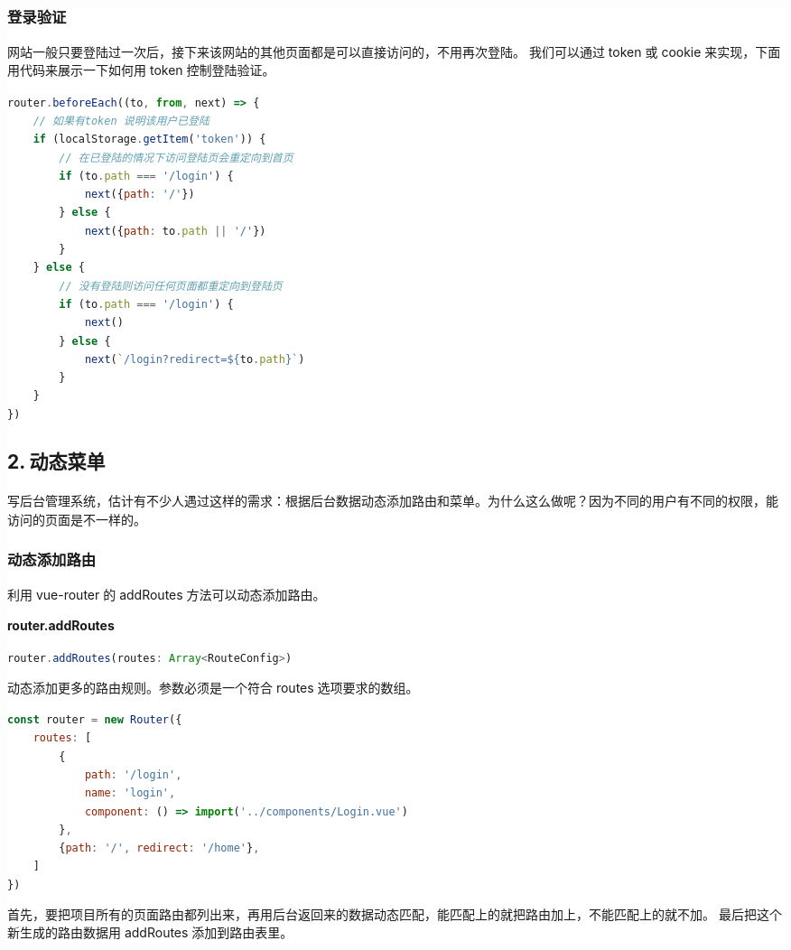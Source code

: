 ### 登录验证

网站一般只要登陆过一次后，接下来该网站的其他页面都是可以直接访问的，不用再次登陆。 我们可以通过 token 或 cookie 来实现，下面用代码来展示一下如何用 token 控制登陆验证。

```js
router.beforeEach((to, from, next) => {
    // 如果有token 说明该用户已登陆
    if (localStorage.getItem('token')) {
        // 在已登陆的情况下访问登陆页会重定向到首页
        if (to.path === '/login') {
            next({path: '/'})
        } else {
            next({path: to.path || '/'})
        }
    } else {
        // 没有登陆则访问任何页面都重定向到登陆页
        if (to.path === '/login') {
            next()
        } else {
            next(`/login?redirect=${to.path}`)
        }
    }
})
```

## 2. 动态菜单

写后台管理系统，估计有不少人遇过这样的需求：根据后台数据动态添加路由和菜单。为什么这么做呢？因为不同的用户有不同的权限，能访问的页面是不一样的。

### 动态添加路由

利用 vue-router 的 addRoutes 方法可以动态添加路由。

**router.addRoutes**

```js
router.addRoutes(routes: Array<RouteConfig>)
```

动态添加更多的路由规则。参数必须是一个符合 routes 选项要求的数组。

```js
const router = new Router({
    routes: [
        {
            path: '/login',
            name: 'login',
            component: () => import('../components/Login.vue')
        },
        {path: '/', redirect: '/home'},
    ]   
})
```

首先，要把项目所有的页面路由都列出来，再用后台返回来的数据动态匹配，能匹配上的就把路由加上，不能匹配上的就不加。 最后把这个新生成的路由数据用 addRoutes 添加到路由表里。
